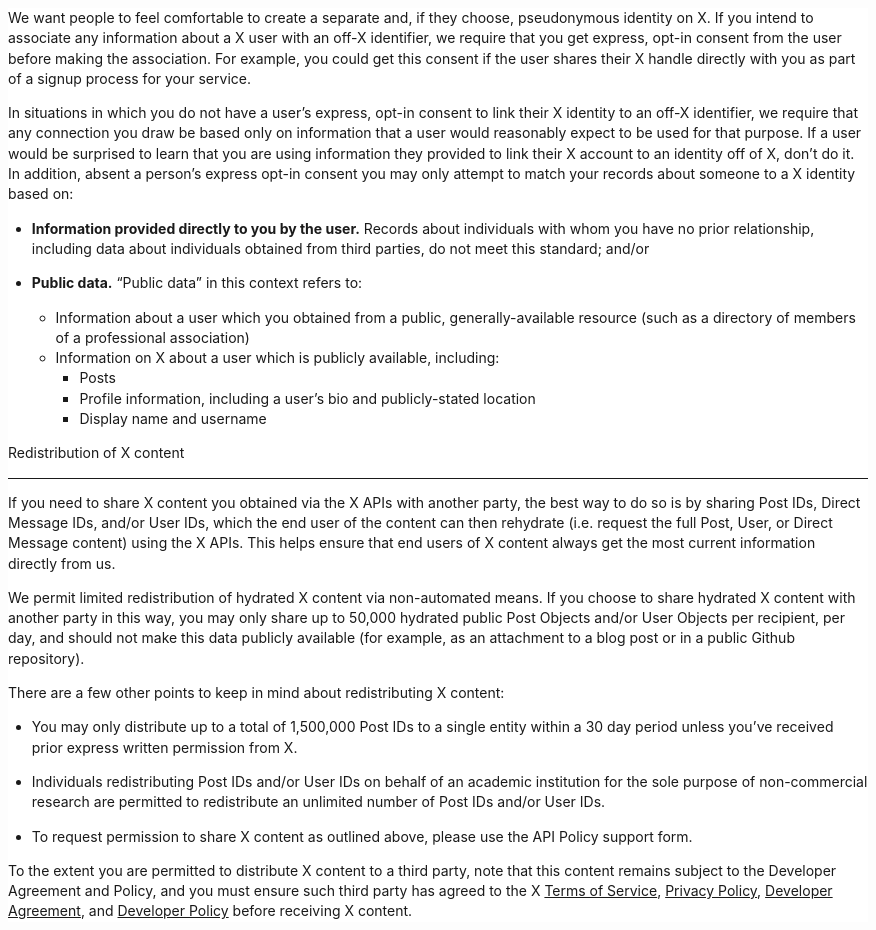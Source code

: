 We want people to feel comfortable to create a separate and, if they choose, pseudonymous identity on X. If you intend to associate any information about a X user with an off-X identifier, we require that you get express, opt-in consent from the user before making the association. For example, you could get this consent if the user shares their X handle directly with you as part of a signup process for your service.

In situations in which you do not have a user’s express, opt-in consent to link their X identity to an off-X identifier, we require that any connection you draw be based only on information that a user would reasonably expect to be used for that purpose. If a user would be surprised to learn that you are using information they provided to link their X account to an identity off of X, don’t do it. In addition, absent a person’s express opt-in consent you may only attempt to match your records about someone to a X identity based on:

*   **Information provided directly to you by the user.** Records about individuals with whom you have no prior relationship, including data about individuals obtained from third parties, do not meet this standard; and/or  
    
*   **Public data.** “Public data” in this context refers to:
    *   Information about a user which you obtained from a public, generally-available resource (such as a directory of members of a professional association)
    *   Information on X about a user which is publicly available, including:
        *   Posts
        *   Profile information, including a user’s bio and publicly-stated location
        *   Display name and username

Redistribution of X content  

------------------------------

If you need to share X content you obtained via the X APIs with another party, the best way to do so is by sharing Post IDs, Direct Message IDs, and/or User IDs, which the end user of the content can then rehydrate (i.e. request the full Post, User, or Direct Message content) using the X APIs. This helps ensure that end users of X content always get the most current information directly from us.

We permit limited redistribution of hydrated X content via non-automated means. If you choose to share hydrated X content with another party in this way, you may only share up to 50,000 hydrated public Post Objects and/or User Objects per recipient, per day, and should not make this data publicly available (for example, as an attachment to a blog post or in a public Github repository).

There are a few other points to keep in mind about redistributing X content:

*   You may only distribute up to a total of 1,500,000 Post IDs to a single entity within a 30 day period unless you’ve received prior express written permission from X.  
    
*   Individuals redistributing Post IDs and/or User IDs on behalf of an academic institution for the sole purpose of non-commercial research are permitted to redistribute an unlimited number of Post IDs and/or User IDs.  
    
*   To request permission to share X content as outlined above, please use the API Policy support form.  
    

To the extent you are permitted to distribute X content to a third party, note that this content remains subject to the Developer Agreement and Policy, and you must ensure such third party has agreed to the X [Terms of Service](https://twitter.com/en/tos), [Privacy Policy](https://twitter.com/en/privacy), [Developer Agreement](https://developer.x.com/en/developer-terms/agreement), and [Developer Policy](https://developer.x.com/en/developer-terms/policy) before receiving X content.
